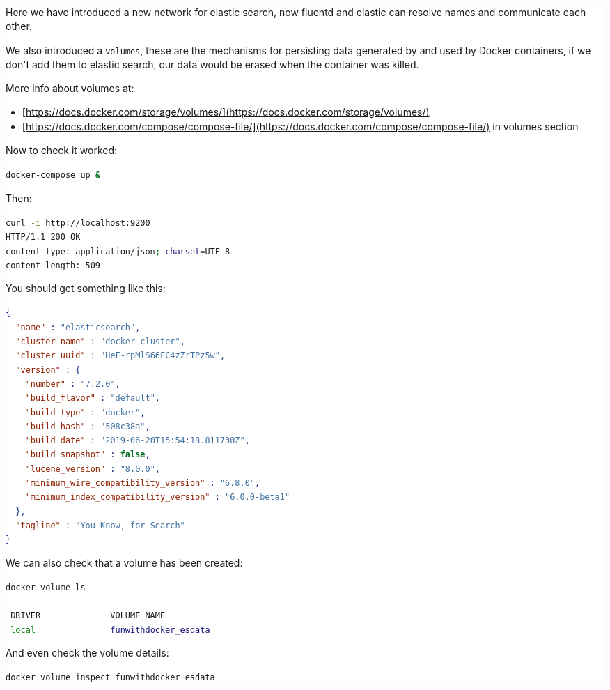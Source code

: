 Here we have introduced a new network for elastic search, now fluentd and elastic can resolve names and communicate each other.

We also introduced a `volumes`, these are the mechanisms for persisting data generated by and used by Docker containers, if we don't add them to elastic
search, our data would be erased when the container was killed.

More info about volumes at: 
- [https://docs.docker.com/storage/volumes/](https://docs.docker.com/storage/volumes/)
- [https://docs.docker.com/compose/compose-file/](https://docs.docker.com/compose/compose-file/) in volumes section

Now to check it worked:
```bash
docker-compose up &
```
Then:
```bash
curl -i http://localhost:9200
HTTP/1.1 200 OK
content-type: application/json; charset=UTF-8
content-length: 509
```
You should get something like this:
```json
{
  "name" : "elasticsearch",
  "cluster_name" : "docker-cluster",
  "cluster_uuid" : "HeF-rpMlS66FC4zZrTPz5w",
  "version" : {
    "number" : "7.2.0",
    "build_flavor" : "default",
    "build_type" : "docker",
    "build_hash" : "508c38a",
    "build_date" : "2019-06-20T15:54:18.811730Z",
    "build_snapshot" : false,
    "lucene_version" : "8.0.0",
    "minimum_wire_compatibility_version" : "6.8.0",
    "minimum_index_compatibility_version" : "6.0.0-beta1"
  },
  "tagline" : "You Know, for Search"
}
```
We can also check that a volume has been created:
```bash
docker volume ls
 
 DRIVER              VOLUME NAME
 local               funwithdocker_esdata
```
And even check the volume details:
```bash
docker volume inspect funwithdocker_esdata
```
